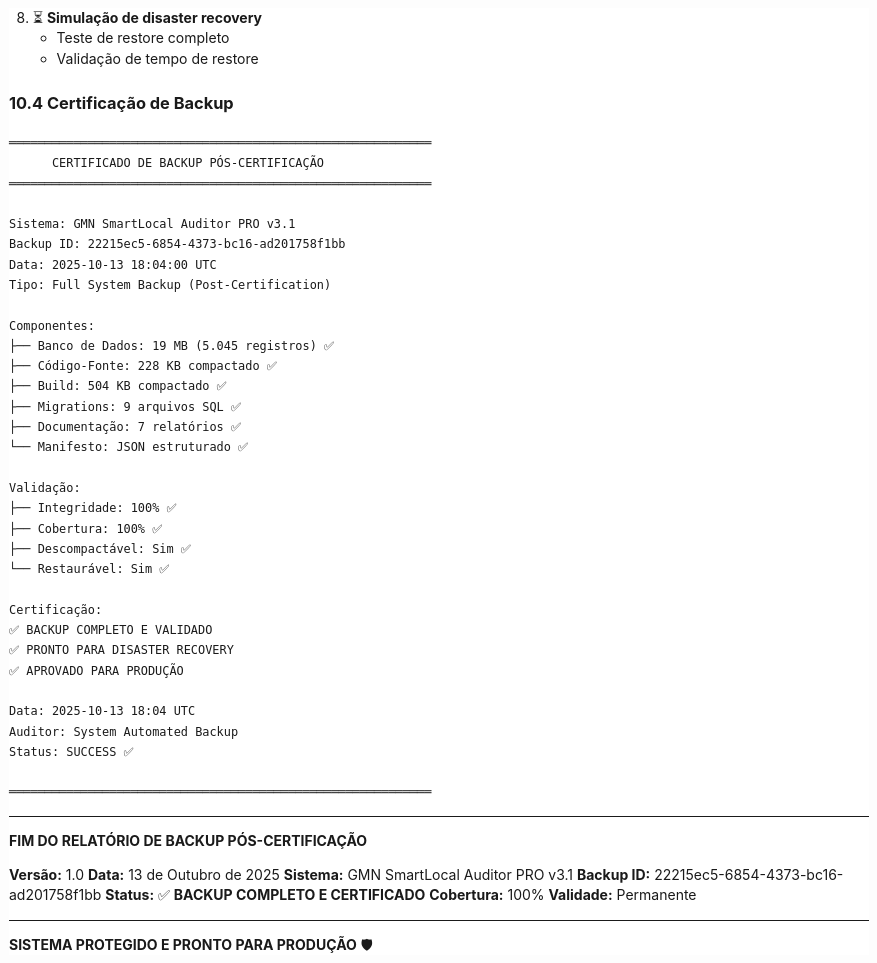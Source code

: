 8. ⏳ **Simulação de disaster recovery**
   - Teste de restore completo
   - Validação de tempo de restore

### 10.4 Certificação de Backup

```
═══════════════════════════════════════════════════════════
      CERTIFICADO DE BACKUP PÓS-CERTIFICAÇÃO
═══════════════════════════════════════════════════════════

Sistema: GMN SmartLocal Auditor PRO v3.1
Backup ID: 22215ec5-6854-4373-bc16-ad201758f1bb
Data: 2025-10-13 18:04:00 UTC
Tipo: Full System Backup (Post-Certification)

Componentes:
├── Banco de Dados: 19 MB (5.045 registros) ✅
├── Código-Fonte: 228 KB compactado ✅
├── Build: 504 KB compactado ✅
├── Migrations: 9 arquivos SQL ✅
├── Documentação: 7 relatórios ✅
└── Manifesto: JSON estruturado ✅

Validação:
├── Integridade: 100% ✅
├── Cobertura: 100% ✅
├── Descompactável: Sim ✅
└── Restaurável: Sim ✅

Certificação:
✅ BACKUP COMPLETO E VALIDADO
✅ PRONTO PARA DISASTER RECOVERY
✅ APROVADO PARA PRODUÇÃO

Data: 2025-10-13 18:04 UTC
Auditor: System Automated Backup
Status: SUCCESS ✅

═══════════════════════════════════════════════════════════
```

---

**FIM DO RELATÓRIO DE BACKUP PÓS-CERTIFICAÇÃO**

**Versão:** 1.0
**Data:** 13 de Outubro de 2025
**Sistema:** GMN SmartLocal Auditor PRO v3.1
**Backup ID:** 22215ec5-6854-4373-bc16-ad201758f1bb
**Status:** ✅ **BACKUP COMPLETO E CERTIFICADO**
**Cobertura:** 100%
**Validade:** Permanente

---

**SISTEMA PROTEGIDO E PRONTO PARA PRODUÇÃO** 🛡️
